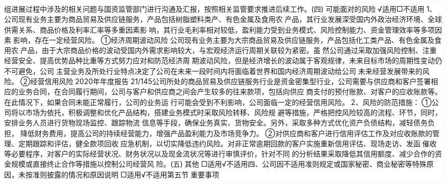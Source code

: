 组进展过程中涉及的相关问题与国资监管部门进行沟通及汇报，按照相关监管要求推进后续工作。(四)
可能面对的风险
√适用□不适用
1、公司现有业务主要为商品贸易及供应链服务，产品包括树脂塑料类产、有色金属及食用农
产品，其行业发展深受国内外政治经济环境、全球供需关系、商品价格及利率汇率等多重因素影
响，其行业毛利率相对较低，盈利能力受到业务模式、风险控制能力、资金管理效率等多项因素
影响，存在一定经营风险。
①经济周期波动风险
公司现有业务主要为大宗商品贸易及供应链服务，产品包括化工类产品、有色金属及食用农
产品，由于大宗商品价格的波动受国内外需求影响较大，与宏观经济运行周期关联较为紧密。虽
然公司通过采取加强风险控制、注重经营安全、提高优势品种比重等方式努力应对和防范经济周
期波动风险，但是经济增长的波动属于客观规律，未来目标市场的周期性变动仍不可避免，公司
主营业务及所处行业特点决定了公司在未来一段时间内将面临着世界和国内经济周期波动给公司
未来经营发展带来的风险。
②经营信用风险
2020年年度报告
21/145公司所处的商品贸易及供应链服务行业是资金密集型行业，公司需要与供应商和客户签署相
应的业务合同，在合同履行期间，公司与客户和供应商之间会产生较多的往来款项，包括向供应
商支付的预付账款、对客户的应收账款等。在此情况下，如果合同未能正常履行，公司的业务运
行可能会受到不利影响，公司面临一定的经营信用风险。
2、风险的防范措施：
①公司将以市场为依托，积极调整和优化产品结构，搭建业务模式时采取风险转移、风险规
避等措施，严格把控风险较高的流程、环节，同时，安排业务人员进行货物现场监控、跟踪物流
信息等手段，确保业务真实、货物安全。另外，采取多种方式优化资产负债结构，减轻债务负担，
降低财务费用，提高公司的持续经营能力，增强产品盈利能力及市场竞争力。
②对供应商和客户进行信用评估工作及对应收账款的管理、定期跟踪和评估，健全款项回收
应急机制，以切实降低违约风险。对非正常逾期回款的客户实施重新信用评估、现场走访、发函
催收等必要程序，对客户的实际经营状况、财务状况以及现金流状况等进行审慎评价，针对不同
的分析结果采取降低其信用额度、减少合作的资金规模或直接终止合作等措施以控制公司经营风
险。(五)
其他
□适用√不适用四、公司因不适用准则规定或国家秘密、商业秘密等特殊原因，未按准则披露的情况和原因说明
□适用√不适用第五节
重要事项